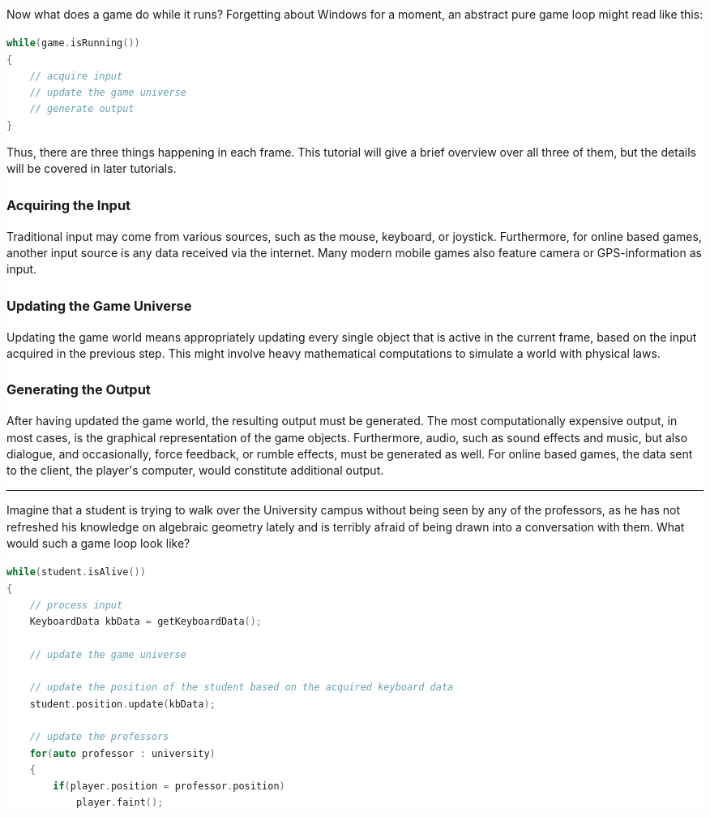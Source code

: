 Now what does a game do while it runs? Forgetting about Windows for a moment, an abstract pure game loop might read like
this:

```c++
while(game.isRunning())
{ 
    // acquire input
    // update the game universe
    // generate output
}
```

Thus, there are three things happening in each frame. This tutorial will give a brief overview over all three of them,
but the details will be covered in later tutorials.

### Acquiring the Input

Traditional input may come from various sources, such as the mouse, keyboard, or joystick. Furthermore, for online based
games, another input source is any data received via the internet. Many modern mobile games also feature camera or
GPS-information as input.

### Updating the Game Universe

Updating the game world means appropriately updating every single object that is active in the current frame, based on
the input acquired in the previous step. This might involve heavy mathematical computations to simulate a world with
physical laws.

### Generating the Output

After having updated the game world, the resulting output must be generated. The most computationally expensive output,
in most cases, is the graphical representation of the game objects. Furthermore, audio, such as sound effects and music,
but also dialogue, and occasionally, force feedback, or rumble effects, must be generated as well. For online based
games, the data sent to the client, the player's computer, would constitute additional output.

---

Imagine that a student is trying to walk over the University campus without being seen by any of the professors, as he
has not refreshed his knowledge on algebraic geometry lately and is terribly afraid of being drawn into a conversation
with them. What would such a game loop look like?

```cpp
while(student.isAlive())
{
    // process input
    KeyboardData kbData = getKeyboardData();
    
    // update the game universe
    
    // update the position of the student based on the acquired keyboard data
    student.position.update(kbData);
    
    // update the professors
    for(auto professor : university)
    {
        if(player.position = professor.position)
            player.faint();
```